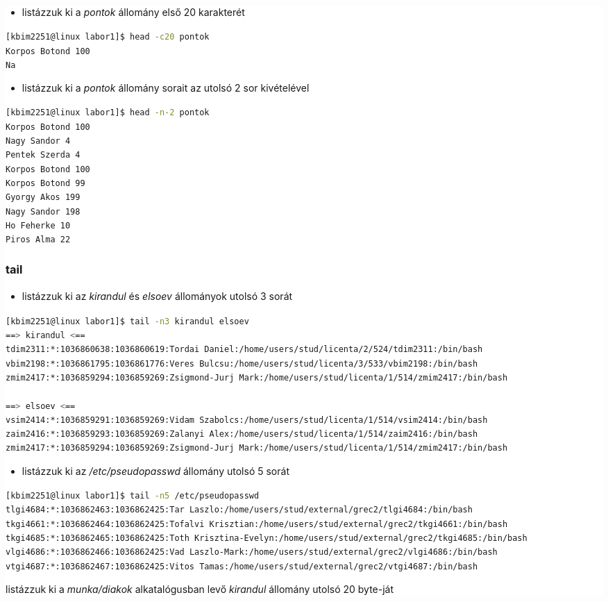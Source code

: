 - listázzuk ki a *pontok* állomány első 20 karakterét

```bash
[kbim2251@linux labor1]$ head -c20 pontok
Korpos Botond 100
Na
```

- listázzuk ki a *pontok* állomány sorait az utolsó 2 sor kivételével

```bash
[kbim2251@linux labor1]$ head -n-2 pontok
Korpos Botond 100
Nagy Sandor 4
Pentek Szerda 4
Korpos Botond 100
Korpos Botond 99
Gyorgy Akos 199
Nagy Sandor 198
Ho Feherke 10
Piros Alma 22
```

### tail

- listázzuk ki az *kirandul* és *elsoev* állományok utolsó 3 sorát

```bash
[kbim2251@linux labor1]$ tail -n3 kirandul elsoev
==> kirandul <==
tdim2311:*:1036860638:1036860619:Tordai Daniel:/home/users/stud/licenta/2/524/tdim2311:/bin/bash
vbim2198:*:1036861795:1036861776:Veres Bulcsu:/home/users/stud/licenta/3/533/vbim2198:/bin/bash
zmim2417:*:1036859294:1036859269:Zsigmond-Jurj Mark:/home/users/stud/licenta/1/514/zmim2417:/bin/bash

==> elsoev <==
vsim2414:*:1036859291:1036859269:Vidam Szabolcs:/home/users/stud/licenta/1/514/vsim2414:/bin/bash
zaim2416:*:1036859293:1036859269:Zalanyi Alex:/home/users/stud/licenta/1/514/zaim2416:/bin/bash
zmim2417:*:1036859294:1036859269:Zsigmond-Jurj Mark:/home/users/stud/licenta/1/514/zmim2417:/bin/bash
```

- listázzuk ki az */etc/pseudopasswd* állomány utolsó 5 sorát

```bash
[kbim2251@linux labor1]$ tail -n5 /etc/pseudopasswd
tlgi4684:*:1036862463:1036862425:Tar Laszlo:/home/users/stud/external/grec2/tlgi4684:/bin/bash
tkgi4661:*:1036862464:1036862425:Tofalvi Krisztian:/home/users/stud/external/grec2/tkgi4661:/bin/bash
tkgi4685:*:1036862465:1036862425:Toth Krisztina-Evelyn:/home/users/stud/external/grec2/tkgi4685:/bin/bash
vlgi4686:*:1036862466:1036862425:Vad Laszlo-Mark:/home/users/stud/external/grec2/vlgi4686:/bin/bash
vtgi4687:*:1036862467:1036862425:Vitos Tamas:/home/users/stud/external/grec2/vtgi4687:/bin/bash
```

listázzuk ki a *munka/diakok* alkatalógusban levő *kirandul* állomány utolsó 20 byte-ját
